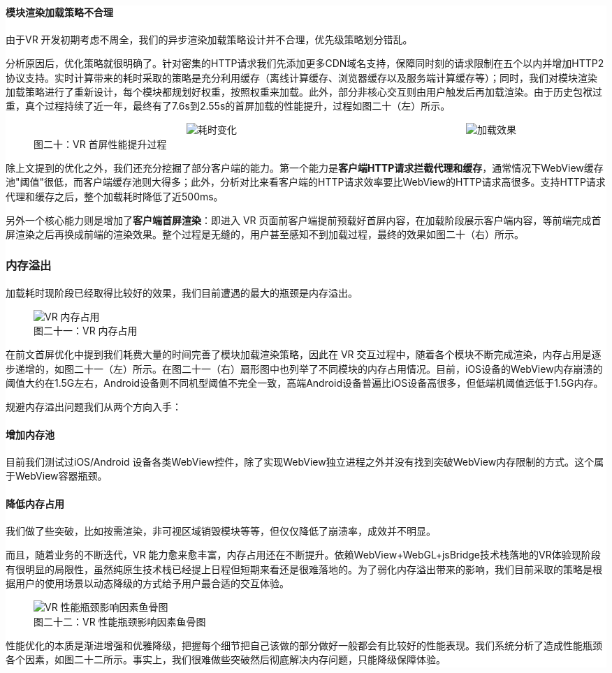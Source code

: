 #### 模块渲染加载策略不合理

由于VR 开发初期考虑不周全，我们的异步渲染加载策略设计并不合理，优先级策略划分错乱。

分析原因后，优化策略就很明确了。针对密集的HTTP请求我们先添加更多CDN域名支持，保障同时刻的请求限制在五个以内并增加HTTP2协议支持。实时计算带来的耗时采取的策略是充分利用缓存（离线计算缓存、浏览器缓存以及服务端计算缓存等）；同时，我们对模块渲染加载策略进行了重新设计，每个模块都规划好权重，按照权重来加载。此外，部分非核心交互则由用户触发后再加载渲染。由于历史包袱过重，真个过程持续了近一年，最终有了7.6s到2.55s的首屏加载的性能提升，过程如图二十（左）所示。

<figure>
  <div style="display:flex;">
    <div style="flex: 3;display:flex;justify-content: center;align-items: center;"><img src="/images/gmtc-vr3d/pic20left.png" alt="耗时变化" /></div>
    <div style="flex: 1; display:flex;justify-content: center;align-items: center;padding-left: 60px;padding-right: 40px;"><img src="/images/gmtc-vr3d/pic20right.gif"  alt="加载效果" /></div>
  </div>
  <figcaption>图二十：VR 首屏性能提升过程</figcaption>
</figure>

除上文提到的优化之外，我们还充分挖掘了部分客户端的能力。第一个能力是**客户端HTTP请求拦截代理和缓存**，通常情况下WebView缓存池"阈值"很低，而客户端缓存池则大得多；此外，分析对比来看客户端的HTTP请求效率要比WebView的HTTP请求高很多。支持HTTP请求代理和缓存之后，整个加载耗时降低了近500ms。

另外一个核心能力则是增加了**客户端首屏渲染**：即进入 VR 页面前客户端提前预载好首屏内容，在加载阶段展示客户端内容，等前端完成首屏渲染之后再换成前端的渲染效果。整个过程是无缝的，用户甚至感知不到加载过程，最终的效果如图二十（右）所示。

### 内存溢出

加载耗时现阶段已经取得比较好的效果，我们目前遭遇的最大的瓶颈是内存溢出。

<figure>
  <img src="/images/gmtc-vr3d/pic21.png"  alt="VR 内存占用" />
  <figcaption>图二十一：VR 内存占用</figcaption>
</figure>

在前文首屏优化中提到我们耗费大量的时间完善了模块加载渲染策略，因此在 VR 交互过程中，随着各个模块不断完成渲染，内存占用是逐步递增的，如图二十一（左）所示。在图二十一（右）扇形图中也列举了不同模块的内存占用情况。目前，iOS设备的WebView内存崩溃的阈值大约在1.5G左右，Android设备则不同机型阈值不完全一致，高端Android设备普遍比iOS设备高很多，但低端机阈值远低于1.5G内存。

规避内存溢出问题我们从两个方向入手：

#### 增加内存池

目前我们测试过iOS/Android 设备各类WebView控件，除了实现WebView独立进程之外并没有找到突破WebView内存限制的方式。这个属于WebView容器瓶颈。

#### 降低内存占用

我们做了些突破，比如按需渲染，非可视区域销毁模块等等，但仅仅降低了崩溃率，成效并不明显。

而且，随着业务的不断迭代，VR 能力愈来愈丰富，内存占用还在不断提升。依赖WebView+WebGL+jsBridge技术栈落地的VR体验现阶段有很明显的局限性，虽然纯原生技术栈已经提上日程但短期来看还是很难落地的。为了弱化内存溢出带来的影响，我们目前采取的策略是根据用户的使用场景以动态降级的方式给予用户最合适的交互体验。

<figure>
  <img src="/images/gmtc-vr3d/pic22.png"  alt="VR 性能瓶颈影响因素鱼骨图" />
  <figcaption>图二十二：VR 性能瓶颈影响因素鱼骨图</figcaption>
</figure>

性能优化的本质是渐进增强和优雅降级，把握每个细节把自己该做的部分做好一般都会有比较好的性能表现。我们系统分析了造成性能瓶颈各个因素，如图二十二所示。事实上，我们很难做些突破然后彻底解决内存问题，只能降级保障体验。
